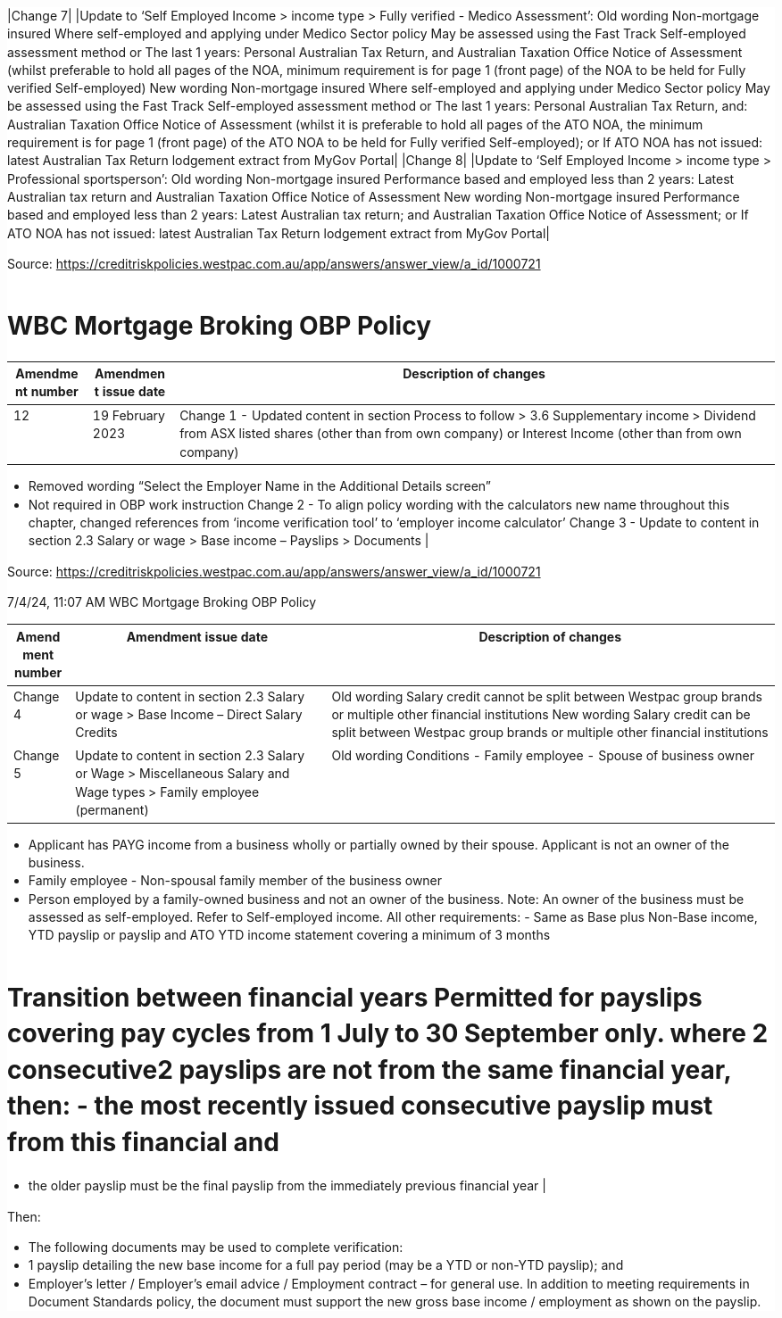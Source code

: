 |Change 7| |Update to ‘Self Employed Income > income type > Fully verified - Medico Assessment’: Old wording Non-mortgage insured Where self-employed and applying under Medico Sector policy May be assessed using the Fast Track Self-employed assessment method or The last 1 years: Personal Australian Tax Return, and Australian Taxation Office Notice of Assessment (whilst preferable to hold all pages of the NOA, minimum requirement is for page 1 (front page) of the NOA to be held for Fully verified Self-employed) New wording Non-mortgage insured Where self-employed and applying under Medico Sector policy May be assessed using the Fast Track Self-employed assessment method or The last 1 years: Personal Australian Tax Return, and: Australian Taxation Office Notice of Assessment (whilst it is preferable to hold all pages of the ATO NOA, the minimum requirement is for page 1 (front page) of the ATO NOA to be held for Fully verified Self-employed); or If ATO NOA has not issued: latest Australian Tax Return lodgement extract from MyGov Portal|
|Change 8| |Update to ‘Self Employed Income > income type > Professional sportsperson’: Old wording Non-mortgage insured Performance based and employed less than 2 years: Latest Australian tax return and Australian Taxation Office Notice of Assessment New wording Non-mortgage insured Performance based and employed less than 2 years: Latest Australian tax return; and Australian Taxation Office Notice of Assessment; or If ATO NOA has not issued: latest Australian Tax Return lodgement extract from MyGov Portal|

Source: https://creditriskpolicies.westpac.com.au/app/answers/answer_view/a_id/1000721

# WBC Mortgage Broking OBP Policy

|Amendment number|Amendment issue date|Description of changes|
|---|---|---|
|12|19 February 2023|Change 1 - Updated content in section Process to follow > 3.6 Supplementary income > Dividend from ASX listed shares (other than from own company) or Interest Income (other than from own company)
- Removed wording “Select the Employer Name in the Additional Details screen”
- Not required in OBP work instruction
Change 2 - To align policy wording with the calculators new name throughout this chapter, changed references from ‘income verification tool’ to ‘employer income calculator’
Change 3 - Update to content in section 2.3 Salary or wage > Base income – Payslips > Documents
|

Source: https://creditriskpolicies.westpac.com.au/app/answers/answer_view/a_id/1000721

7/4/24, 11:07 AM WBC Mortgage Broking OBP Policy

|Amendment number|Amendment issue date|Description of changes|
|---|---|---|
|Change 4|Update to content in section 2.3 Salary or wage > Base Income – Direct Salary Credits|Old wording Salary credit cannot be split between Westpac group brands or multiple other financial institutions New wording Salary credit can be split between Westpac group brands or multiple other financial institutions|
|Change 5|Update to content in section 2.3 Salary or Wage > Miscellaneous Salary and Wage types > Family employee (permanent)|Old wording Conditions - Family employee - Spouse of business owner
- Applicant has PAYG income from a business wholly or partially owned by their spouse. Applicant is not an owner of the business.
- Family employee - Non-spousal family member of the business owner
- Person employed by a family-owned business and not an owner of the business.
Note: An owner of the business must be assessed as self-employed. Refer to Self-employed income. All other requirements: - Same as Base plus Non-Base income, YTD payslip or payslip and ATO YTD income statement covering a minimum of 3 months
# Transition between financial years Permitted for payslips covering pay cycles from 1 July to 30 September only. where 2 consecutive2 payslips are not from the same financial year, then: - the most recently issued consecutive payslip must from this financial and
- the older payslip must be the final payslip from the immediately previous financial year
|

Then:

- The following documents may be used to complete verification:
- 1 payslip detailing the new base income for a full pay period (may be a YTD or non-YTD payslip); and
- Employer’s letter / Employer’s email advice / Employment contract – for general use. In addition to meeting requirements in Document Standards policy, the document must support the new gross base income / employment as shown on the payslip.
